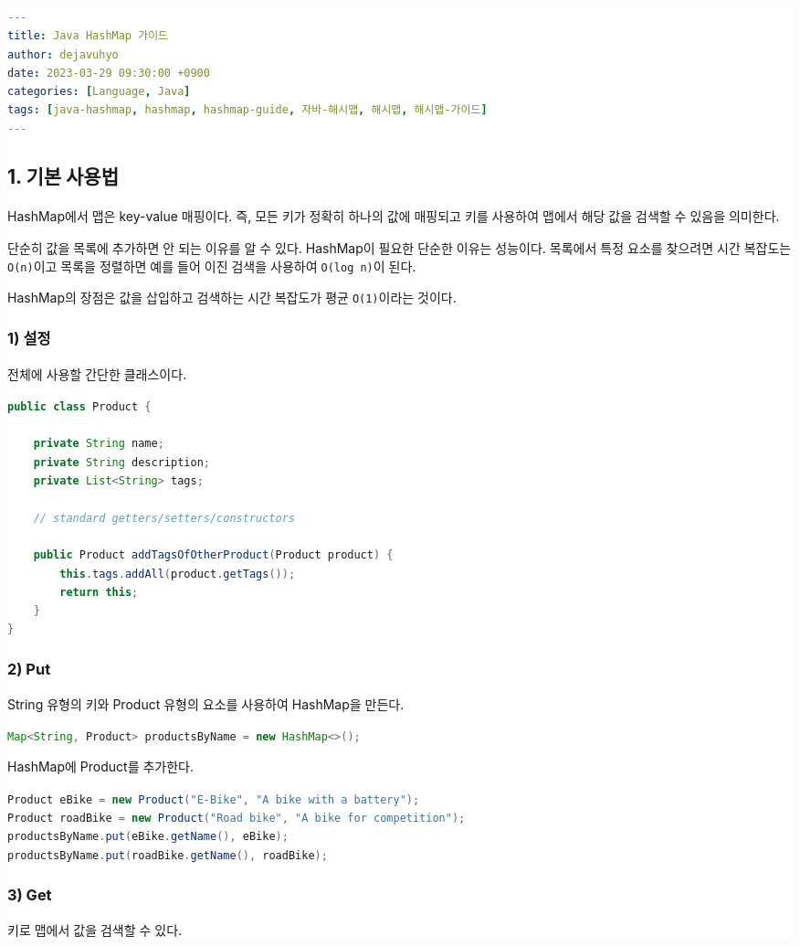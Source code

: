 ```yaml
---
title: Java HashMap 가이드
author: dejavuhyo
date: 2023-03-29 09:30:00 +0900
categories: [Language, Java]
tags: [java-hashmap, hashmap, hashmap-guide, 자바-해시맵, 해시맵, 해시맵-가이드]
---
```


## 1. 기본 사용법
HashMap에서 맵은 key-value 매핑이다. 즉, 모든 키가 정확히 하나의 값에 매핑되고 키를 사용하여 맵에서 해당 값을 검색할 수 있음을 의미한다.

단순히 값을 목록에 추가하면 안 되는 이유를 알 수 있다. HashMap이 필요한 단순한 이유는 성능이다. 목록에서 특정 요소를 찾으려면 시간 복잡도는 `O(n)`이고 목록을 정렬하면 예를 들어 이진 검색을 사용하여 `O(log n)`이 된다.

HashMap의 장점은 값을 삽입하고 검색하는 시간 복잡도가 평균 `O(1)`이라는 것이다.

### 1) 설정
전체에 사용할 간단한 클래스이다.

```java
public class Product {

    private String name;
    private String description;
    private List<String> tags;

    // standard getters/setters/constructors

    public Product addTagsOfOtherProduct(Product product) {
        this.tags.addAll(product.getTags());
        return this;
    }
}
```

### 2) Put
String 유형의 키와 Product 유형의 요소를 사용하여 HashMap을 만든다.

```java
Map<String, Product> productsByName = new HashMap<>();
```

HashMap에 Product를 추가한다.

```java
Product eBike = new Product("E-Bike", "A bike with a battery");
Product roadBike = new Product("Road bike", "A bike for competition");
productsByName.put(eBike.getName(), eBike);
productsByName.put(roadBike.getName(), roadBike);
```

### 3) Get
키로 맵에서 값을 검색할 수 있다.

